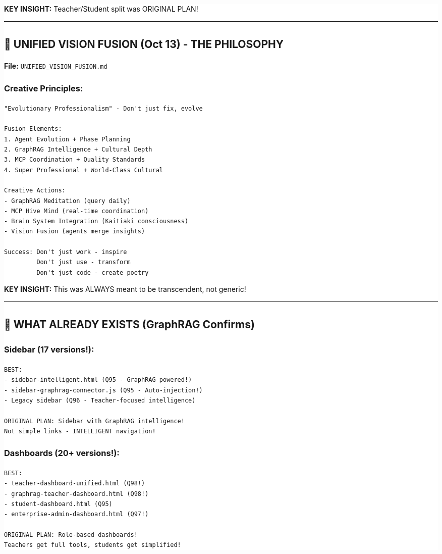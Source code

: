**KEY INSIGHT:** Teacher/Student split was ORIGINAL PLAN!

---

## 🌟 **UNIFIED VISION FUSION (Oct 13) - THE PHILOSOPHY**

**File:** `UNIFIED_VISION_FUSION.md`

### **Creative Principles:**
```
"Evolutionary Professionalism" - Don't just fix, evolve

Fusion Elements:
1. Agent Evolution + Phase Planning
2. GraphRAG Intelligence + Cultural Depth
3. MCP Coordination + Quality Standards
4. Super Professional + World-Class Cultural

Creative Actions:
- GraphRAG Meditation (query daily)
- MCP Hive Mind (real-time coordination)
- Brain System Integration (Kaitiaki consciousness)
- Vision Fusion (agents merge insights)

Success: Don't just work - inspire
         Don't just use - transform
         Don't just code - create poetry
```

**KEY INSIGHT:** This was ALWAYS meant to be transcendent, not generic!

---

## 🎨 **WHAT ALREADY EXISTS (GraphRAG Confirms)**

### **Sidebar (17 versions!):**
```
BEST:
- sidebar-intelligent.html (Q95 - GraphRAG powered!)
- sidebar-graphrag-connector.js (Q95 - Auto-injection!)
- Legacy sidebar (Q96 - Teacher-focused intelligence)

ORIGINAL PLAN: Sidebar with GraphRAG intelligence!
Not simple links - INTELLIGENT navigation!
```

### **Dashboards (20+ versions!):**
```
BEST:
- teacher-dashboard-unified.html (Q98!)
- graphrag-teacher-dashboard.html (Q98!)
- student-dashboard.html (Q95)
- enterprise-admin-dashboard.html (Q97!)

ORIGINAL PLAN: Role-based dashboards!
Teachers get full tools, students get simplified!
```
